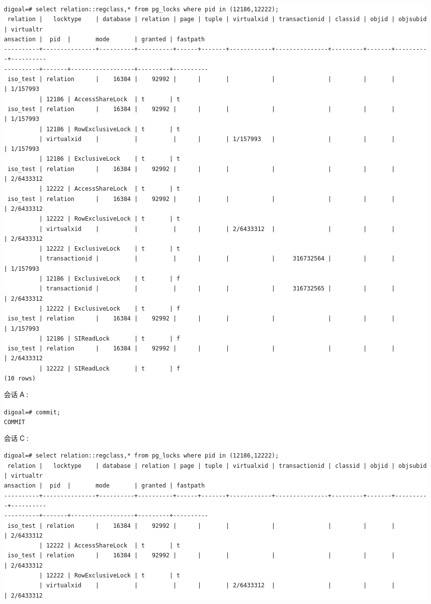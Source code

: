 ```  
digoal=# select relation::regclass,* from pg_locks where pid in (12186,12222);  
 relation |   locktype    | database | relation | page | tuple | virtualxid | transactionid | classid | objid | objsubid | virtualtr  
ansaction |  pid  |       mode       | granted | fastpath   
----------+---------------+----------+----------+------+-------+------------+---------------+---------+-------+----------+----------  
----------+-------+------------------+---------+----------  
 iso_test | relation      |    16384 |    92992 |      |       |            |               |         |       |          | 1/157993   
          | 12186 | AccessShareLock  | t       | t  
 iso_test | relation      |    16384 |    92992 |      |       |            |               |         |       |          | 1/157993   
          | 12186 | RowExclusiveLock | t       | t  
          | virtualxid    |          |          |      |       | 1/157993   |               |         |       |          | 1/157993   
          | 12186 | ExclusiveLock    | t       | t  
 iso_test | relation      |    16384 |    92992 |      |       |            |               |         |       |          | 2/6433312  
          | 12222 | AccessShareLock  | t       | t  
 iso_test | relation      |    16384 |    92992 |      |       |            |               |         |       |          | 2/6433312  
          | 12222 | RowExclusiveLock | t       | t  
          | virtualxid    |          |          |      |       | 2/6433312  |               |         |       |          | 2/6433312  
          | 12222 | ExclusiveLock    | t       | t  
          | transactionid |          |          |      |       |            |     316732564 |         |       |          | 1/157993   
          | 12186 | ExclusiveLock    | t       | f  
          | transactionid |          |          |      |       |            |     316732565 |         |       |          | 2/6433312  
          | 12222 | ExclusiveLock    | t       | f  
 iso_test | relation      |    16384 |    92992 |      |       |            |               |         |       |          | 1/157993   
          | 12186 | SIReadLock       | t       | f  
 iso_test | relation      |    16384 |    92992 |      |       |            |               |         |       |          | 2/6433312  
          | 12222 | SIReadLock       | t       | f  
(10 rows)  
```  
  
会话 A :  
  
```  
digoal=# commit;  
COMMIT  
```  
  
会话 C :   
  
```  
digoal=# select relation::regclass,* from pg_locks where pid in (12186,12222);  
 relation |   locktype    | database | relation | page | tuple | virtualxid | transactionid | classid | objid | objsubid | virtualtr  
ansaction |  pid  |       mode       | granted | fastpath   
----------+---------------+----------+----------+------+-------+------------+---------------+---------+-------+----------+----------  
----------+-------+------------------+---------+----------  
 iso_test | relation      |    16384 |    92992 |      |       |            |               |         |       |          | 2/6433312  
          | 12222 | AccessShareLock  | t       | t  
 iso_test | relation      |    16384 |    92992 |      |       |            |               |         |       |          | 2/6433312  
          | 12222 | RowExclusiveLock | t       | t  
          | virtualxid    |          |          |      |       | 2/6433312  |               |         |       |          | 2/6433312  
```
